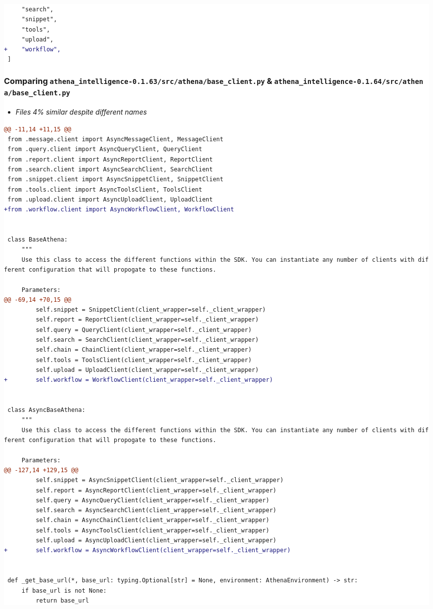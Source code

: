 ```diff
     "search",
     "snippet",
     "tools",
     "upload",
+    "workflow",
 ]
```

### Comparing `athena_intelligence-0.1.63/src/athena/base_client.py` & `athena_intelligence-0.1.64/src/athena/base_client.py`

 * *Files 4% similar despite different names*

```diff
@@ -11,14 +11,15 @@
 from .message.client import AsyncMessageClient, MessageClient
 from .query.client import AsyncQueryClient, QueryClient
 from .report.client import AsyncReportClient, ReportClient
 from .search.client import AsyncSearchClient, SearchClient
 from .snippet.client import AsyncSnippetClient, SnippetClient
 from .tools.client import AsyncToolsClient, ToolsClient
 from .upload.client import AsyncUploadClient, UploadClient
+from .workflow.client import AsyncWorkflowClient, WorkflowClient
 
 
 class BaseAthena:
     """
     Use this class to access the different functions within the SDK. You can instantiate any number of clients with different configuration that will propogate to these functions.
 
     Parameters:
@@ -69,14 +70,15 @@
         self.snippet = SnippetClient(client_wrapper=self._client_wrapper)
         self.report = ReportClient(client_wrapper=self._client_wrapper)
         self.query = QueryClient(client_wrapper=self._client_wrapper)
         self.search = SearchClient(client_wrapper=self._client_wrapper)
         self.chain = ChainClient(client_wrapper=self._client_wrapper)
         self.tools = ToolsClient(client_wrapper=self._client_wrapper)
         self.upload = UploadClient(client_wrapper=self._client_wrapper)
+        self.workflow = WorkflowClient(client_wrapper=self._client_wrapper)
 
 
 class AsyncBaseAthena:
     """
     Use this class to access the different functions within the SDK. You can instantiate any number of clients with different configuration that will propogate to these functions.
 
     Parameters:
@@ -127,14 +129,15 @@
         self.snippet = AsyncSnippetClient(client_wrapper=self._client_wrapper)
         self.report = AsyncReportClient(client_wrapper=self._client_wrapper)
         self.query = AsyncQueryClient(client_wrapper=self._client_wrapper)
         self.search = AsyncSearchClient(client_wrapper=self._client_wrapper)
         self.chain = AsyncChainClient(client_wrapper=self._client_wrapper)
         self.tools = AsyncToolsClient(client_wrapper=self._client_wrapper)
         self.upload = AsyncUploadClient(client_wrapper=self._client_wrapper)
+        self.workflow = AsyncWorkflowClient(client_wrapper=self._client_wrapper)
 
 
 def _get_base_url(*, base_url: typing.Optional[str] = None, environment: AthenaEnvironment) -> str:
     if base_url is not None:
         return base_url
```